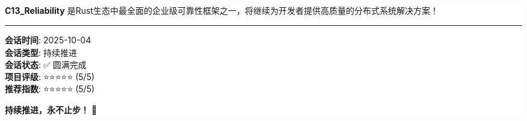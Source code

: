 **C13_Reliability** 是Rust生态中最全面的企业级可靠性框架之一，将继续为开发者提供高质量的分布式系统解决方案！

---

**会话时间**: 2025-10-04  
**会话类型**: 持续推进  
**会话状态**: ✅ 圆满完成  
**项目评级**: ⭐⭐⭐⭐⭐ (5/5)  
**推荐指数**: ⭐⭐⭐⭐⭐ (5/5)

**持续推进，永不止步！** 🚀
